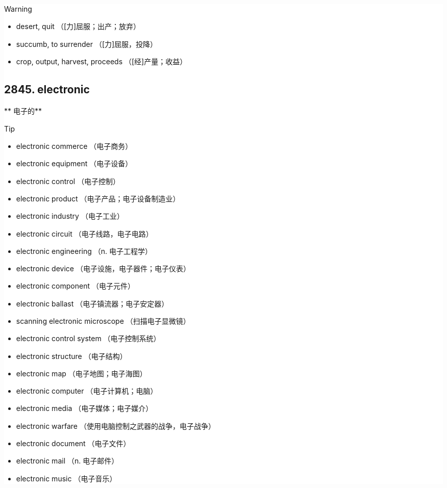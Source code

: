 > [!WARNING]
>
> - desert, quit （[力]屈服；出产；放弃）
>
> - succumb, to surrender （[力]屈服，投降）
>
> - crop, output, harvest, proceeds （[经]产量；收益）
>

## 2845. electronic

** 电子的**

> [!TIP]
>
> - electronic commerce （电子商务）
>
> - electronic equipment （电子设备）
>
> - electronic control （电子控制）
>
> - electronic product （电子产品；电子设备制造业）
>
> - electronic industry （电子工业）
>
> - electronic circuit （电子线路，电子电路）
>
> - electronic engineering （n. 电子工程学）
>
> - electronic device （电子设施，电子器件；电子仪表）
>
> - electronic component （电子元件）
>
> - electronic ballast （电子镇流器；电子安定器）
>
> - scanning electronic microscope （扫描电子显微镜）
>
> - electronic control system （电子控制系统）
>
> - electronic structure （电子结构）
>
> - electronic map （电子地图；电子海图）
>
> - electronic computer （电子计算机；电脑）
>
> - electronic media （电子媒体；电子媒介）
>
> - electronic warfare （使用电脑控制之武器的战争，电子战争）
>
> - electronic document （电子文件）
>
> - electronic mail （n. 电子邮件）
>
> - electronic music （电子音乐）
>
